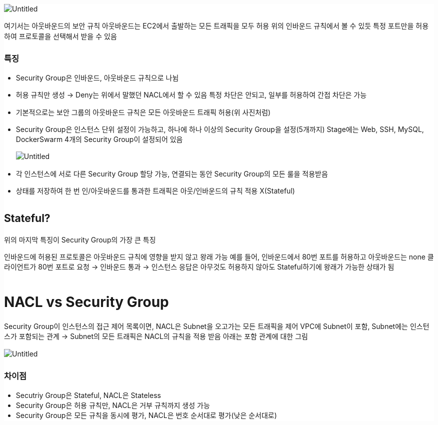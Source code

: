 ![Untitled](https://prod-files-secure.s3.us-west-2.amazonaws.com/45196e68-af14-4212-a38d-64f0a3a51c7d/2b3974e7-c834-4275-a428-3ae3a5bc22f5/Untitled.png)

여기서는 아웃바운드의 보안 규칙
아웃바운드는 EC2에서 출발하는 모든 트래픽을 모두 허용
위의 인바운드 규칙에서 볼 수 있듯 특정 포트만을 허용하여 프로토콜을 선택해서 받을 수 있음

### 특징

- Security Group은 인바운드, 아웃바운드 규칙으로 나뉨
- 허용 규칙만 생성 → Deny는 위에서 말했던 NACL에서 할 수 있음
  특정 차단은 안되고, 일부를 허용하여 간접 차단은 가능
- 기본적으로는 보안 그룹의 아웃바운드 규칙은 모든 아웃바운드 트래픽 허용(위 사진처럼)
- Security Group은 인스턴스 단위 설정이 가능하고, 하나에 하나 이상의 Security Group을 설정(5개까지)
  Stage에는 Web, SSH, MySQL, DockerSwarm 4개의 Security Group이 설정되어 있음

  ![Untitled](https://prod-files-secure.s3.us-west-2.amazonaws.com/45196e68-af14-4212-a38d-64f0a3a51c7d/ae209990-4e8f-43cc-99e0-f21c935fbe11/Untitled.png)

- 각 인스턴스에 서로 다른 Security Group 할당 가능, 연결되는 동안 Security Group의 모든 룰을 적용받음
- 상태를 저장하여 한 번 인/아웃바운드를 통과한 트래픽은 아웃/인바운드의 규칙 적용 X(Stateful)

## Stateful?

위의 마지막 특징이 Security Group의 가장 큰 특징

인바운드에 허용된 프로토콜은 아웃바운드 규칙에 영향을 받지 않고 왕래 가능
예를 들어, 인바운드에서 80번 포트를 허용하고 아웃바운드는 none
클라이언트가 80번 포트로 요청 → 인바운드 통과 → 인스턴스 응답은 아무것도 허용하지 않아도 Stateful하기에 왕래가 가능한 상태가 됨

# NACL vs Security Group

Security Group이 인스턴스의 접근 제어 목록이면, NACL은 Subnet을 오고가는 모든 트래픽을 제어
VPC에 Subnet이 포함, Subnet에는 인스턴스가 포함되는 관계
→ Subnet의 모든 트래픽은 NACL의 규칙을 적용 받음
아래는 포함 관계에 대한 그림

![Untitled](https://prod-files-secure.s3.us-west-2.amazonaws.com/45196e68-af14-4212-a38d-64f0a3a51c7d/d97c0619-9c54-4125-b7c0-2570f9b3ada6/Untitled.png)

### 차이점

- Secutriy Group은 Stateful, NACL은 Stateless
- Security Group은 허용 규칙만, NACL은 거부 규칙까지 생성 가능
- Security Group은 모든 규칙을 동시에 평가, NACL은 번호 순서대로 평가(낮은 순서대로)
